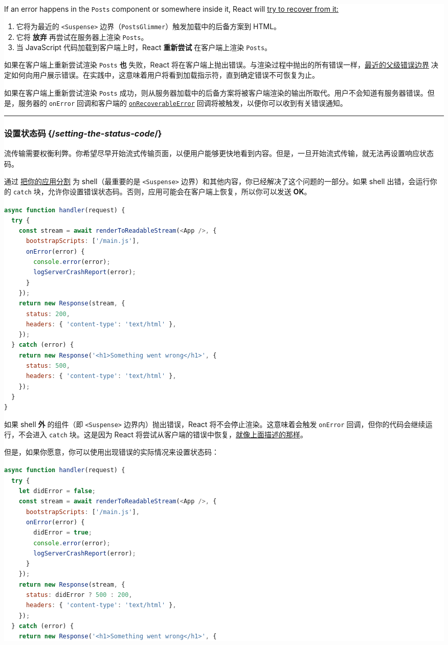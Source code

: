 If an error happens in the `Posts` component or somewhere inside it, React will [try to recover from it:](/reference/react/Suspense#providing-a-fallback-for-server-errors-and-client-only-content)

1. 它将为最近的 `<Suspense>` 边界（`PostsGlimmer`）触发加载中的后备方案到 HTML。
2. 它将 **放弃** 再尝试在服务器上渲染 `Posts`。
3. 当 JavaScript 代码加载到客户端上时，React **重新尝试** 在客户端上渲染 `Posts`。

如果在客户端上重新尝试渲染 `Posts` **也** 失败，React 将在客户端上抛出错误。与渲染过程中抛出的所有错误一样，[最近的父级错误边界](/reference/reflect/Component#staticgetderivedstatefromwerror) 决定如何向用户展示错误。在实践中，这意味着用户将看到加载指示符，直到确定错误不可恢复为止。

如果在客户端上重新尝试渲染 `Posts` 成功，则从服务器加载中的后备方案将被客户端渲染的输出所取代。用户不会知道有服务器错误。但是，服务器的 `onError` 回调和客户端的 [`onRecoverableError`](/reference/react-dom/client/hydrateRoot#hydrateroot) 回调将被触发，以便你可以收到有关错误通知。

---

### 设置状态码 {/*setting-the-status-code*/}

流传输需要权衡利弊。你希望尽早开始流式传输页面，以便用户能够更快地看到内容。但是，一旦开始流式传输，就无法再设置响应状态码。

通过 [把你的应用分割](#specifying-what-goes-into-the-shell) 为 shell（最重要的是 `<Suspense>` 边界）和其他内容，你已经解决了这个问题的一部分。如果 shell 出错，会运行你的 `catch` 块，允许你设置错误状态码。否则，应用可能会在客户端上恢复，所以你可以发送 **OK**。

```js {11}
async function handler(request) {
  try {
    const stream = await renderToReadableStream(<App />, {
      bootstrapScripts: ['/main.js'],
      onError(error) {
        console.error(error);
        logServerCrashReport(error);
      }
    });
    return new Response(stream, {
      status: 200,
      headers: { 'content-type': 'text/html' },
    });
  } catch (error) {
    return new Response('<h1>Something went wrong</h1>', {
      status: 500,
      headers: { 'content-type': 'text/html' },
    });
  }
}
```

如果 shell **外** 的组件（即 `<Suspense>` 边界内）抛出错误，React 将不会停止渲染。这意味着会触发 `onError` 回调，但你的代码会继续运行，不会进入 `catch` 块。这是因为 React 将尝试从客户端的错误中恢复，[就像上面描述的那样](#recovering-from-errors-outside-the-shell)。

但是，如果你愿意，你可以使用出现错误的实际情况来设置状态码：

```js {3,7,13}
async function handler(request) {
  try {
    let didError = false;
    const stream = await renderToReadableStream(<App />, {
      bootstrapScripts: ['/main.js'],
      onError(error) {
        didError = true;
        console.error(error);
        logServerCrashReport(error);
      }
    });
    return new Response(stream, {
      status: didError ? 500 : 200,
      headers: { 'content-type': 'text/html' },
    });
  } catch (error) {
    return new Response('<h1>Something went wrong</h1>', {
```